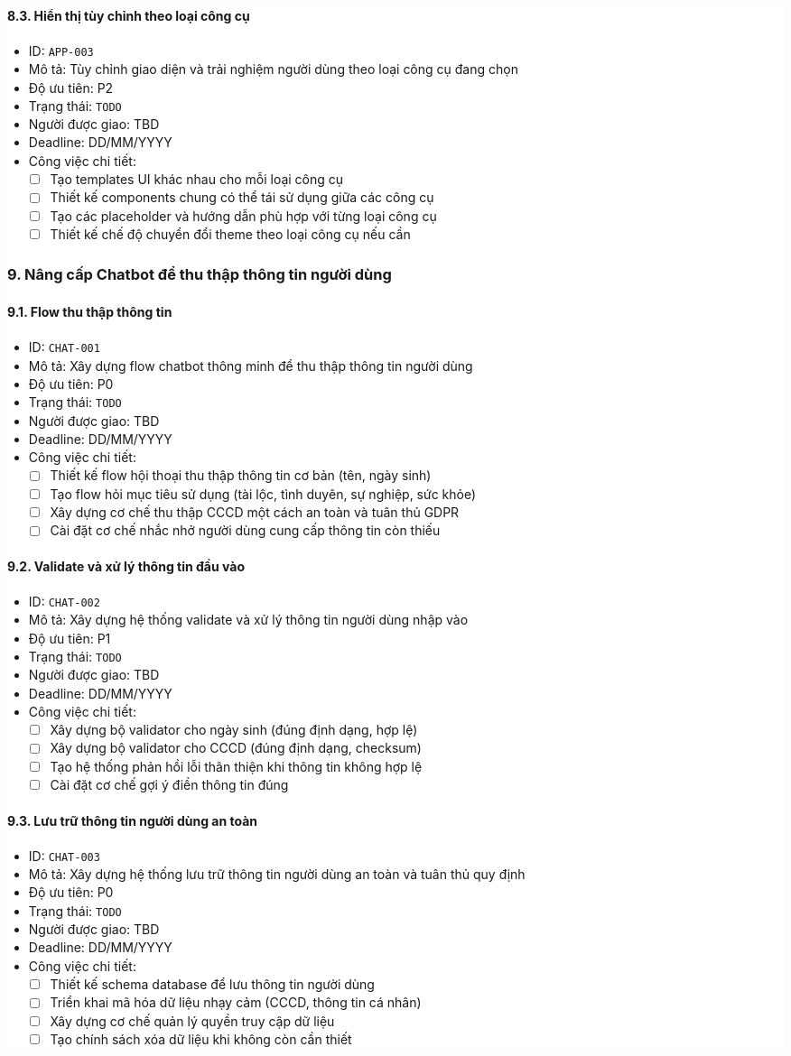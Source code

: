 #### 8.3. Hiển thị tùy chỉnh theo loại công cụ
- ID: `APP-003`
- Mô tả: Tùy chỉnh giao diện và trải nghiệm người dùng theo loại công cụ đang chọn
- Độ ưu tiên: P2
- Trạng thái: `TODO`
- Người được giao: TBD
- Deadline: DD/MM/YYYY
- Công việc chi tiết:
  - [ ] Tạo templates UI khác nhau cho mỗi loại công cụ
  - [ ] Thiết kế components chung có thể tái sử dụng giữa các công cụ
  - [ ] Tạo các placeholder và hướng dẫn phù hợp với từng loại công cụ
  - [ ] Thiết kế chế độ chuyển đổi theme theo loại công cụ nếu cần

### 9. Nâng cấp Chatbot để thu thập thông tin người dùng

#### 9.1. Flow thu thập thông tin
- ID: `CHAT-001`
- Mô tả: Xây dựng flow chatbot thông minh để thu thập thông tin người dùng
- Độ ưu tiên: P0
- Trạng thái: `TODO`
- Người được giao: TBD
- Deadline: DD/MM/YYYY
- Công việc chi tiết:
  - [ ] Thiết kế flow hội thoại thu thập thông tin cơ bản (tên, ngày sinh)
  - [ ] Tạo flow hỏi mục tiêu sử dụng (tài lộc, tình duyên, sự nghiệp, sức khỏe)
  - [ ] Xây dựng cơ chế thu thập CCCD một cách an toàn và tuân thủ GDPR
  - [ ] Cài đặt cơ chế nhắc nhở người dùng cung cấp thông tin còn thiếu

#### 9.2. Validate và xử lý thông tin đầu vào
- ID: `CHAT-002`
- Mô tả: Xây dựng hệ thống validate và xử lý thông tin người dùng nhập vào
- Độ ưu tiên: P1
- Trạng thái: `TODO`
- Người được giao: TBD
- Deadline: DD/MM/YYYY
- Công việc chi tiết:
  - [ ] Xây dựng bộ validator cho ngày sinh (đúng định dạng, hợp lệ)
  - [ ] Xây dựng bộ validator cho CCCD (đúng định dạng, checksum)
  - [ ] Tạo hệ thống phản hồi lỗi thân thiện khi thông tin không hợp lệ
  - [ ] Cài đặt cơ chế gợi ý điền thông tin đúng

#### 9.3. Lưu trữ thông tin người dùng an toàn
- ID: `CHAT-003`
- Mô tả: Xây dựng hệ thống lưu trữ thông tin người dùng an toàn và tuân thủ quy định
- Độ ưu tiên: P0
- Trạng thái: `TODO`
- Người được giao: TBD
- Deadline: DD/MM/YYYY
- Công việc chi tiết:
  - [ ] Thiết kế schema database để lưu thông tin người dùng
  - [ ] Triển khai mã hóa dữ liệu nhạy cảm (CCCD, thông tin cá nhân)
  - [ ] Xây dựng cơ chế quản lý quyền truy cập dữ liệu
  - [ ] Tạo chính sách xóa dữ liệu khi không còn cần thiết
